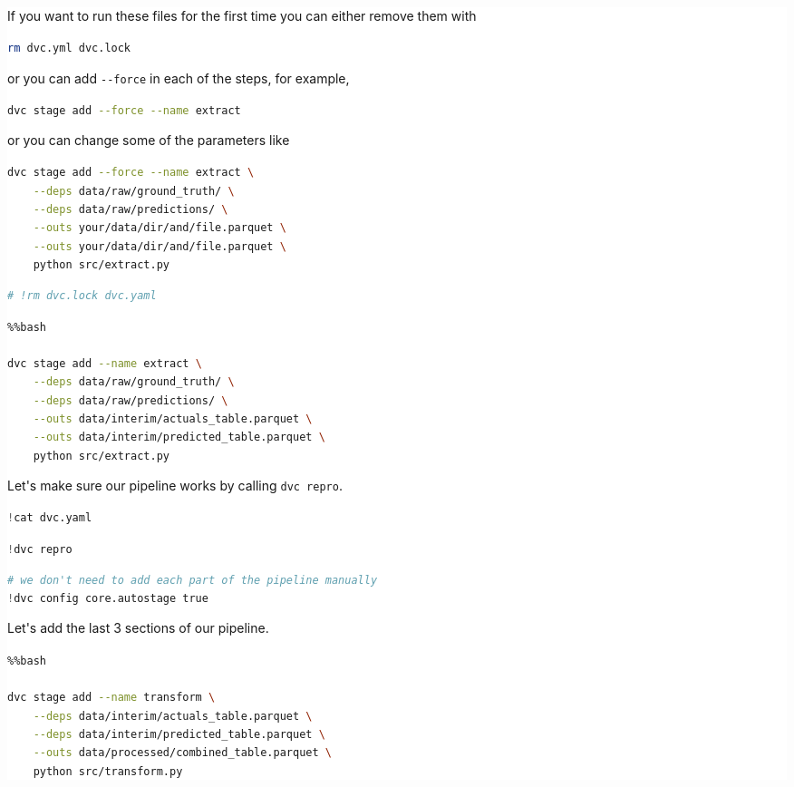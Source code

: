 If you want to run these files for the first time you can either remove them with 
```sh
rm dvc.yml dvc.lock
```
or you can add `--force` in each of the steps, for example,
```sh
dvc stage add --force --name extract
```
or you can change some of the parameters like
```sh
dvc stage add --force --name extract \
    --deps data/raw/ground_truth/ \
    --deps data/raw/predictions/ \
    --outs your/data/dir/and/file.parquet \
    --outs your/data/dir/and/file.parquet \
    python src/extract.py
```


```python
# !rm dvc.lock dvc.yaml
```


```bash
%%bash

dvc stage add --name extract \
    --deps data/raw/ground_truth/ \
    --deps data/raw/predictions/ \
    --outs data/interim/actuals_table.parquet \
    --outs data/interim/predicted_table.parquet \
    python src/extract.py
```

Let's make sure our pipeline works by calling `dvc repro`.


```python
!cat dvc.yaml
```


```python
!dvc repro
```


```python
# we don't need to add each part of the pipeline manually
!dvc config core.autostage true
```

Let's add the last 3 sections of our pipeline.


```bash
%%bash

dvc stage add --name transform \
    --deps data/interim/actuals_table.parquet \
    --deps data/interim/predicted_table.parquet \
    --outs data/processed/combined_table.parquet \
    python src/transform.py
```
